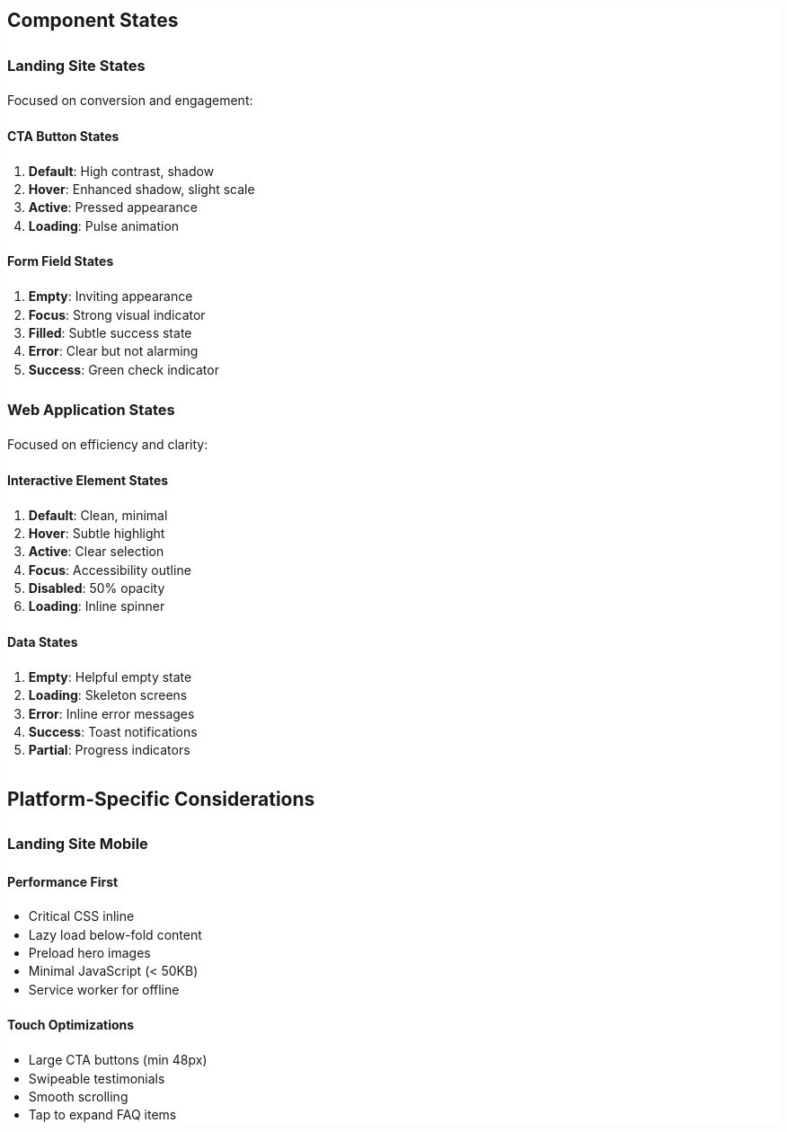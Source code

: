## Component States

### Landing Site States
Focused on conversion and engagement:

#### CTA Button States
1. **Default**: High contrast, shadow
2. **Hover**: Enhanced shadow, slight scale
3. **Active**: Pressed appearance
4. **Loading**: Pulse animation

#### Form Field States
1. **Empty**: Inviting appearance
2. **Focus**: Strong visual indicator
3. **Filled**: Subtle success state
4. **Error**: Clear but not alarming
5. **Success**: Green check indicator

### Web Application States
Focused on efficiency and clarity:

#### Interactive Element States
1. **Default**: Clean, minimal
2. **Hover**: Subtle highlight
3. **Active**: Clear selection
4. **Focus**: Accessibility outline
5. **Disabled**: 50% opacity
6. **Loading**: Inline spinner

#### Data States
1. **Empty**: Helpful empty state
2. **Loading**: Skeleton screens
3. **Error**: Inline error messages
4. **Success**: Toast notifications
5. **Partial**: Progress indicators

## Platform-Specific Considerations

### Landing Site Mobile

#### Performance First
- Critical CSS inline
- Lazy load below-fold content
- Preload hero images
- Minimal JavaScript (< 50KB)
- Service worker for offline

#### Touch Optimizations
- Large CTA buttons (min 48px)
- Swipeable testimonials
- Smooth scrolling
- Tap to expand FAQ items
